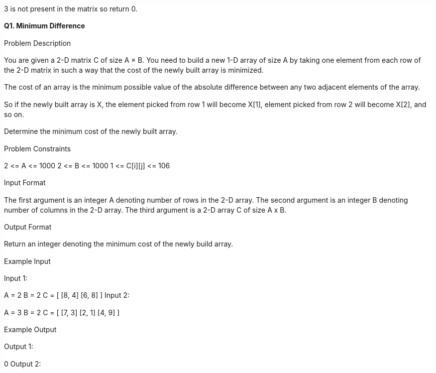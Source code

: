  3 is not present in the matrix so return 0.

**Q1. Minimum Difference**

Problem Description

You are given a 2-D matrix C of size A × B.
You need to build a new 1-D array of size A by taking one element from each row of the 2-D matrix in such a way that the cost of the newly built array is minimized.

The cost of an array is the minimum possible value of the absolute difference between any two adjacent elements of the array.

So if the newly built array is X, the element picked from row 1 will become X[1], element picked from row 2 will become X[2], and so on.

Determine the minimum cost of the newly built array.



Problem Constraints

2 <= A <= 1000
2 <= B <= 1000
1 <= C[i][j] <= 106



Input Format

The first argument is an integer A denoting number of rows in the 2-D array.
The second argument is an integer B denoting number of columns in the 2-D array.
The third argument is a 2-D array C of size A x B.



Output Format

Return an integer denoting the minimum cost of the newly build array.



Example Input

Input 1:

 A = 2
 B = 2
 C = [ [8, 4]
      [6, 8] ]
Input 2:

 A = 3
 B = 2
 C = [ [7, 3]
       [2, 1]
       [4, 9] ]


Example Output

Output 1:

 0
Output 2:
